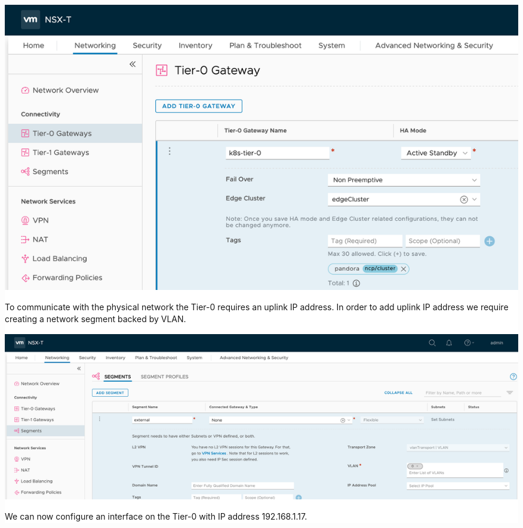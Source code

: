 <img src="/images/k8s-nsxt-tier0.png">

To communicate with the physical network the Tier-0 requires an uplink IP address.  In order to add uplink IP address we require creating a network segment backed by VLAN.

<img src="/images/k8s-nsxt-physical-segment.png">

We can now configure an interface on the Tier-0 with IP address 192.168.1.17.
